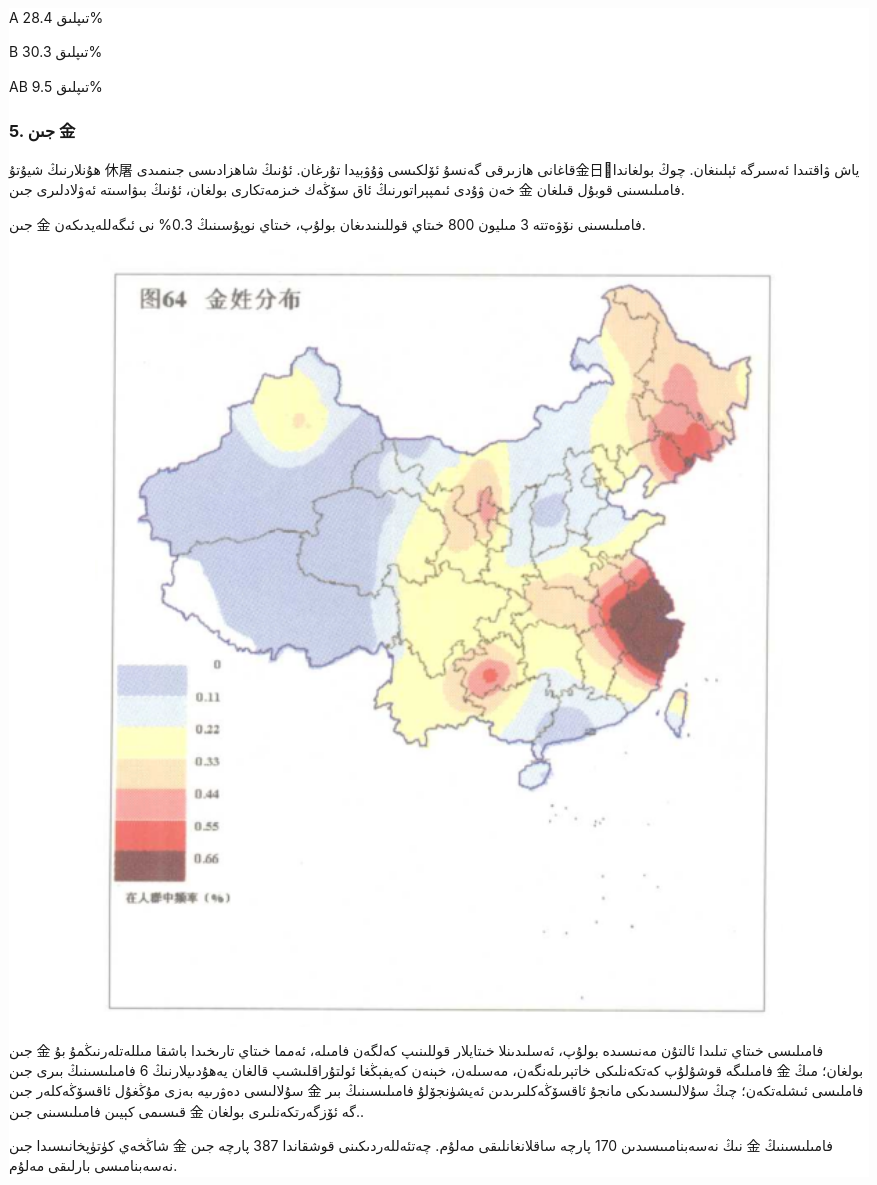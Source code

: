 A تىپلىق 28.4%

B تىپلىق 30.3%

AB تىپلىق 9.5%

### 5. جىن 金

ھۇنلارنىڭ شيۇتۇ 休屠 قاغانى ھازىرقى گەنسۇ ئۆلكىسى ۋۇۋېيدا تۇرغان. ئۇنىڭ شاھزادىسى جىنمىدى金日𬼀ياش ۋاقتىدا ئەسىرگە ئېلىنغان. چوڭ بولغاندا خەن ۋۇدى ئىمپېراتورنىڭ ئاق سۆڭەك خىزمەتكارى بولغان، ئۇنىڭ بىۋاسىتە ئەۋلادلىرى جىن 金 فامىلىسىنى قوبۇل قىلغان.

جىن 金 فامىلىسىنى نۆۋەتتە 3 مىليون 800 خىتاي قوللىنىدىغان بولۇپ، خىتاي نوپۇسىنىڭ 0.3% نى ئىگەللەيدىكەن. 

<img src="https://raw.githubusercontent.com/UyCoder/paydilar/master/pics/jinFamlisi.png" style="display: block; margin-left: auto; margin-right: auto; width: 80%;">


جىن 金 فامىلىسى خىتاي تىلىدا ئالتۇن مەنىسىدە بولۇپ، ئەسلىدىنلا خىتايلار قوللىنىپ كەلگەن فامىلە، ئەمما خىتاي تارىخىدا باشقا مىللەتلەرنىڭمۇ بۇ فامىلىگە قوشۇلۇپ كەتكەنلىكى خاتېرىلەنگەن، مەسىلەن، خېنەن كەيفېڭغا ئولتۇراقلىشىپ قالغان يەھۇدىيلارنىڭ 6 فامىلىسىنىڭ بىرى جىن 金 بولغان؛ مىڭ سۇلالىسى دەۋرىيە بەزى مۇڭغۇل ئاقسۆڭەكلەر جىن 金 فاملىسى ئىشلەتكەن؛ چىڭ سۇلالىسىدىكى مانجۇ ئاقسۆڭەكلىرىدىن ئەيشۈنجۆلۇ فامىلىسىنىڭ بىر قىسىمى كېيىن فامىلىسىنى جىن 金 گە ئۆزگەرتكەنلىرى بولغان..

 شاڭخەي كۈتۈپخانىسىدا جىن 金 نىڭ نەسەبنامىىسىدىن 170 پارچە ساقلانغانلىقى مەلۇم. چەتئەللەردىكىنى قوشقاندا 387 پارچە جىن 金 فامىلىسىنىڭ نەسەبنامىسى بارلىقى مەلۇم.

